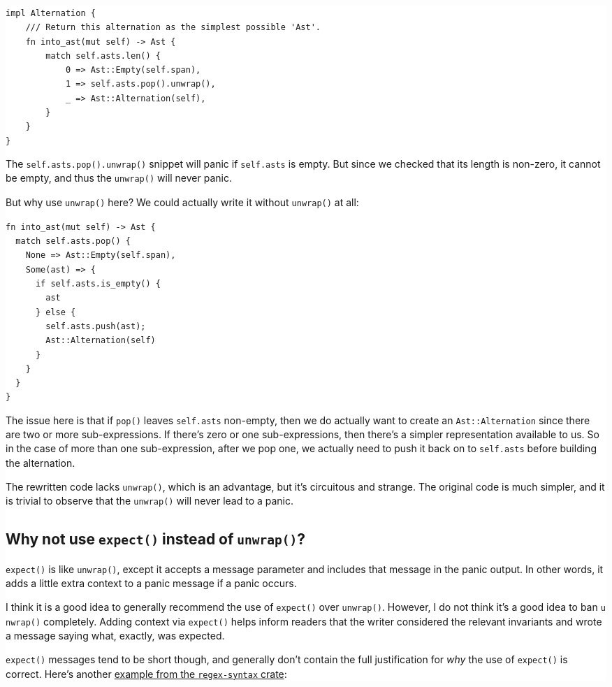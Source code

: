     impl Alternation {
        /// Return this alternation as the simplest possible 'Ast'.
        fn into_ast(mut self) -> Ast {
            match self.asts.len() {
                0 => Ast::Empty(self.span),
                1 => self.asts.pop().unwrap(),
                _ => Ast::Alternation(self),
            }
        }
    }
    

The `self.asts.pop().unwrap()` snippet will panic if `self.asts` is empty. But since we checked that its length is non-zero, it cannot be empty, and thus the `unwrap()` will never panic.

But why use `unwrap()` here? We could actually write it without `unwrap()` at all:

    fn into_ast(mut self) -> Ast {
      match self.asts.pop() {
        None => Ast::Empty(self.span),
        Some(ast) => {
          if self.asts.is_empty() {
            ast
          } else {
            self.asts.push(ast);
            Ast::Alternation(self)
          }
        }
      }
    }
    

The issue here is that if `pop()` leaves `self.asts` non-empty, then we do actually want to create an `Ast::Alternation` since there are two or more sub-expressions. If there’s zero or one sub-expressions, then there’s a simpler representation available to us. So in the case of more than one sub-expression, after we pop one, we actually need to push it back on to `self.asts` before building the alternation.

The rewritten code lacks `unwrap()`, which is an advantage, but it’s circuitous and strange. The original code is much simpler, and it is trivial to observe that the `unwrap()` will never lead to a panic.

Why not use `expect()` instead of `unwrap()`?
---------------------------------------------

`expect()` is like `unwrap()`, except it accepts a message parameter and includes that message in the panic output. In other words, it adds a little extra context to a panic message if a panic occurs.

I think it is a good idea to generally recommend the use of `expect()` over `unwrap()`. However, I do not think it’s a good idea to ban `unwrap()` completely. Adding context via `expect()` helps inform readers that the writer considered the relevant invariants and wrote a message saying what, exactly, was expected.

`expect()` messages tend to be short though, and generally don’t contain the full justification for _why_ the use of `expect()` is correct. Here’s another [example from the `regex-syntax` crate](https://github.com/rust-lang/regex/blob/159a63c85eb77ec321301bc4c4ebfb90343edc2b/regex-syntax/src/ast/parse.rs#L1527-L1562):
